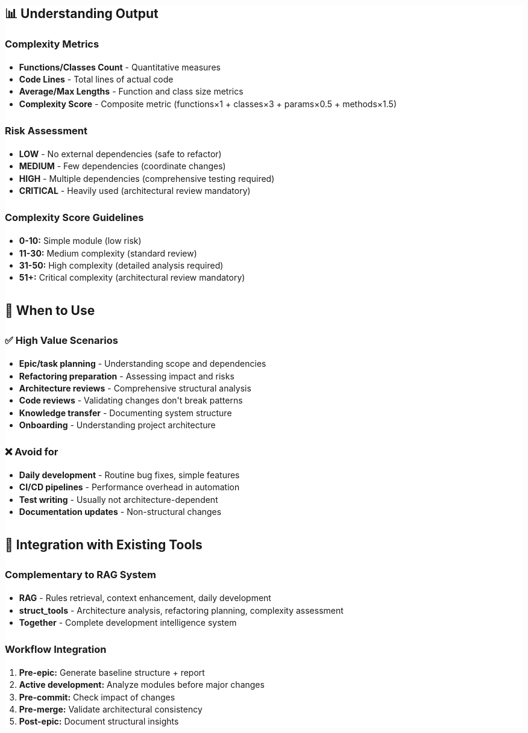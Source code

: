 ## 📊 Understanding Output

### Complexity Metrics
- **Functions/Classes Count** - Quantitative measures
- **Code Lines** - Total lines of actual code
- **Average/Max Lengths** - Function and class size metrics
- **Complexity Score** - Composite metric (functions×1 + classes×3 + params×0.5 + methods×1.5)

### Risk Assessment
- **LOW** - No external dependencies (safe to refactor)
- **MEDIUM** - Few dependencies (coordinate changes)
- **HIGH** - Multiple dependencies (comprehensive testing required)
- **CRITICAL** - Heavily used (architectural review mandatory)

### Complexity Score Guidelines
- **0-10:** Simple module (low risk)
- **11-30:** Medium complexity (standard review)
- **31-50:** High complexity (detailed analysis required)
- **51+:** Critical complexity (architectural review mandatory)

## 🎯 When to Use

### ✅ High Value Scenarios
- **Epic/task planning** - Understanding scope and dependencies
- **Refactoring preparation** - Assessing impact and risks
- **Architecture reviews** - Comprehensive structural analysis
- **Code reviews** - Validating changes don't break patterns
- **Knowledge transfer** - Documenting system structure
- **Onboarding** - Understanding project architecture

### ❌ Avoid for
- **Daily development** - Routine bug fixes, simple features
- **CI/CD pipelines** - Performance overhead in automation
- **Test writing** - Usually not architecture-dependent
- **Documentation updates** - Non-structural changes

## 🔄 Integration with Existing Tools

### Complementary to RAG System
- **RAG** - Rules retrieval, context enhancement, daily development
- **struct_tools** - Architecture analysis, refactoring planning, complexity assessment
- **Together** - Complete development intelligence system

### Workflow Integration
1. **Pre-epic:** Generate baseline structure + report
2. **Active development:** Analyze modules before major changes
3. **Pre-commit:** Check impact of changes
4. **Pre-merge:** Validate architectural consistency
5. **Post-epic:** Document structural insights
